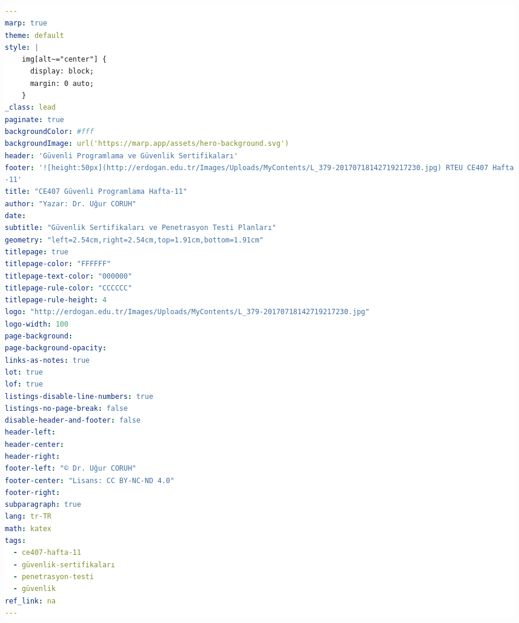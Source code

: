 ```yaml
---
marp: true
theme: default
style: |
    img[alt~="center"] {
      display: block;
      margin: 0 auto;
    }
_class: lead
paginate: true
backgroundColor: #fff
backgroundImage: url('https://marp.app/assets/hero-background.svg')
header: 'Güvenli Programlama ve Güvenlik Sertifikaları'
footer: '![height:50px](http://erdogan.edu.tr/Images/Uploads/MyContents/L_379-20170718142719217230.jpg) RTEU CE407 Hafta-11'
title: "CE407 Güvenli Programlama Hafta-11"
author: "Yazar: Dr. Uğur CORUH"
date:
subtitle: "Güvenlik Sertifikaları ve Penetrasyon Testi Planları"
geometry: "left=2.54cm,right=2.54cm,top=1.91cm,bottom=1.91cm"
titlepage: true
titlepage-color: "FFFFFF"
titlepage-text-color: "000000"
titlepage-rule-color: "CCCCCC"
titlepage-rule-height: 4
logo: "http://erdogan.edu.tr/Images/Uploads/MyContents/L_379-20170718142719217230.jpg"
logo-width: 100
page-background:
page-background-opacity:
links-as-notes: true
lot: true
lof: true
listings-disable-line-numbers: true
listings-no-page-break: false
disable-header-and-footer: false
header-left:
header-center:
header-right:
footer-left: "© Dr. Uğur CORUH"
footer-center: "Lisans: CC BY-NC-ND 4.0"
footer-right:
subparagraph: true
lang: tr-TR
math: katex
tags:
  - ce407-hafta-11
  - güvenlik-sertifikaları
  - penetrasyon-testi
  - güvenlik
ref_link: na
---
```
